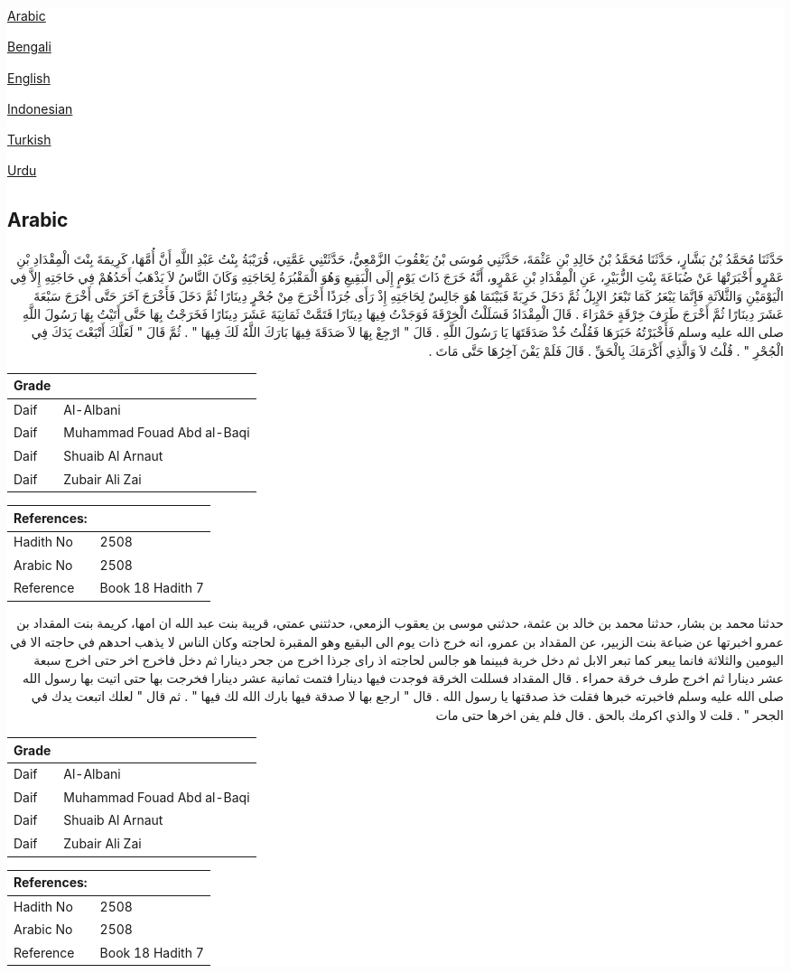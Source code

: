 [Arabic](#arabic)

[Bengali](#bengali)

[English](#english)

[Indonesian](#indonesian)

[Turkish](#turkish)

[Urdu](#urdu)

## Arabic


<div dir="rtl" lang="ar" style={{fontSize:'larger',backgroundColor:'#f8f9fa',padding:20}}>
حَدَّثَنَا مُحَمَّدُ بْنُ بَشَّارٍ، حَدَّثَنَا مُحَمَّدُ بْنُ خَالِدِ بْنِ عَثْمَةَ، حَدَّثَنِي مُوسَى بْنُ يَعْقُوبَ الزَّمْعِيُّ، حَدَّثَتْنِي عَمَّتِي، قُرَيْبَةُ بِنْتُ عَبْدِ اللَّهِ أَنَّ أُمَّهَا، كَرِيمَةَ بِنْتَ الْمِقْدَادِ بْنِ عَمْرٍو أَخْبَرَتْهَا عَنْ ضُبَاعَةَ بِنْتِ الزُّبَيْرِ، عَنِ الْمِقْدَادِ بْنِ عَمْرٍو، أَنَّهُ خَرَجَ ذَاتَ يَوْمٍ إِلَى الْبَقِيعِ وَهُوَ الْمَقْبُرَةُ لِحَاجَتِهِ وَكَانَ النَّاسُ لاَ يَذْهَبُ أَحَدُهُمْ فِي حَاجَتِهِ إِلاَّ فِي الْيَوْمَيْنِ وَالثَّلاَثَةِ فَإِنَّمَا يَبْعَرُ كَمَا تَبْعَرُ الإِبِلُ ثُمَّ دَخَلَ خَرِبَةً فَبَيْنَمَا هُوَ جَالِسٌ لِحَاجَتِهِ إِذْ رَأَى جُرَذًا أَخْرَجَ مِنْ جُحْرٍ دِينَارًا ثُمَّ دَخَلَ فَأَخْرَجَ آخَرَ حَتَّى أَخْرَجَ سَبْعَةَ عَشَرَ دِينَارًا ثُمَّ أَخْرَجَ طَرَفَ خِرْقَةٍ حَمْرَاءَ ‏.‏ قَالَ الْمِقْدَادُ فَسَلَلْتُ الْخِرْقَةَ فَوَجَدْتُ فِيهَا دِينَارًا فَتَمَّتْ ثَمَانِيَةَ عَشَرَ دِينَارًا فَخَرَجْتُ بِهَا حَتَّى أَتَيْتُ بِهَا رَسُولَ اللَّهِ صلى الله عليه وسلم فَأَخْبَرْتُهُ خَبَرَهَا فَقُلْتُ خُذْ صَدَقَتَهَا يَا رَسُولَ اللَّهِ ‏.‏ قَالَ ‏"‏ ارْجِعْ بِهَا لاَ صَدَقَةَ فِيهَا بَارَكَ اللَّهُ لَكَ فِيهَا ‏"‏ ‏.‏ ثُمَّ قَالَ ‏"‏ لَعَلَّكَ أَتْبَعْتَ يَدَكَ فِي الْجُحْرِ ‏"‏ ‏.‏ قُلْتُ لاَ وَالَّذِي أَكْرَمَكَ بِالْحَقِّ ‏.‏ قَالَ فَلَمْ يَفْنَ آخِرُهَا حَتَّى مَاتَ ‏.‏
</div>
<div style={{backgroundColor:'#f8f9fa',padding:20, marginBottom: 10}}><table> <thead> <tr> <th>Grade</th> <th></th> </tr> </thead> <tbody> <tr><td>Daif</td><td>Al-Albani</td></tr><tr><td>Daif</td><td>Muhammad Fouad Abd al-Baqi</td></tr><tr><td>Daif</td><td>Shuaib Al Arnaut</td></tr><tr><td>Daif</td><td>Zubair Ali Zai</td></tr></tbody></table><table> <thead> <tr> <th>References:</th> <th></th> </tr> </thead> <tbody><tr><td>Hadith No</td><td>2508</td></tr><tr><td>Arabic No</td><td>2508</td></tr><tr><td>Reference</td><td>Book 18 Hadith 7</td></tr></tbody></table></div>


<div dir="rtl" lang="ar" style={{fontSize:'larger',backgroundColor:'#f8f9fa',padding:20}}>
حدثنا محمد بن بشار، حدثنا محمد بن خالد بن عثمة، حدثني موسى بن يعقوب الزمعي، حدثتني عمتي، قريبة بنت عبد الله ان امها، كريمة بنت المقداد بن عمرو اخبرتها عن ضباعة بنت الزبير، عن المقداد بن عمرو، انه خرج ذات يوم الى البقيع وهو المقبرة لحاجته وكان الناس لا يذهب احدهم في حاجته الا في اليومين والثلاثة فانما يبعر كما تبعر الابل ثم دخل خربة فبينما هو جالس لحاجته اذ راى جرذا اخرج من جحر دينارا ثم دخل فاخرج اخر حتى اخرج سبعة عشر دينارا ثم اخرج طرف خرقة حمراء . قال المقداد فسللت الخرقة فوجدت فيها دينارا فتمت ثمانية عشر دينارا فخرجت بها حتى اتيت بها رسول الله صلى الله عليه وسلم فاخبرته خبرها فقلت خذ صدقتها يا رسول الله . قال " ارجع بها لا صدقة فيها بارك الله لك فيها " . ثم قال " لعلك اتبعت يدك في الجحر " . قلت لا والذي اكرمك بالحق . قال فلم يفن اخرها حتى مات
</div>
<div style={{backgroundColor:'#f8f9fa',padding:20, marginBottom: 10}}><table> <thead> <tr> <th>Grade</th> <th></th> </tr> </thead> <tbody> <tr><td>Daif</td><td>Al-Albani</td></tr><tr><td>Daif</td><td>Muhammad Fouad Abd al-Baqi</td></tr><tr><td>Daif</td><td>Shuaib Al Arnaut</td></tr><tr><td>Daif</td><td>Zubair Ali Zai</td></tr></tbody></table><table> <thead> <tr> <th>References:</th> <th></th> </tr> </thead> <tbody><tr><td>Hadith No</td><td>2508</td></tr><tr><td>Arabic No</td><td>2508</td></tr><tr><td>Reference</td><td>Book 18 Hadith 7</td></tr></tbody></table></div>
